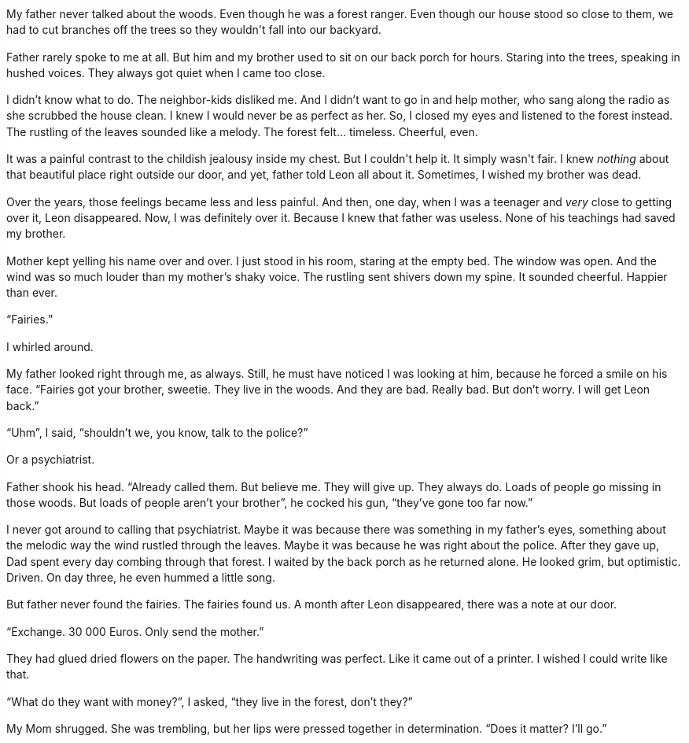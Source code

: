 My father never talked about the woods. Even though he was a forest ranger. Even though our house stood  so close to them, we had to cut branches off the trees so they wouldn't fall into our backyard.

Father rarely spoke to me at all. But him and my brother used to sit on our back porch for hours. Staring into the trees, speaking in hushed voices. They always got quiet when I came too close.

I didn’t know what to do. The neighbor-kids disliked me. And I didn’t want to go in and help mother, who sang along the radio as she scrubbed the house clean. I knew I would never be as perfect as her. So, I closed my eyes and listened to the forest instead. The rustling of the leaves sounded like a melody. The forest felt… timeless. Cheerful, even.

It was a painful contrast to the childish jealousy inside my chest. But I couldn't help it. It simply wasn't fair. I knew *nothing* about that beautiful place right outside our door, and yet, father told Leon all about it. Sometimes, I wished my brother was dead.  

Over the years, those feelings became less and less painful. And then, one day, when I was a teenager and *very* close to getting over it, Leon disappeared. Now, I was definitely over it. Because I knew that father was useless. None of his teachings had saved my brother.

Mother kept yelling his name over and over. I just stood in his room, staring at the empty bed. The window was open. And the wind was so much louder than my mother’s shaky voice. The rustling sent shivers down my spine. It sounded cheerful. Happier than ever.

“Fairies.”

I whirled around.

My father looked right through me, as always. Still, he must have noticed I was looking at him, because he forced a smile on his face. “Fairies got your brother, sweetie. They live in the woods. And they are bad. Really bad. But don’t worry. I will get Leon back.”

“Uhm”, I said, “shouldn’t we, you know, talk to the police?”

Or a psychiatrist.

Father shook his head. “Already called them. But believe me. They will give up. They always do. Loads of people go missing in those woods. But loads of people aren’t your brother”, he cocked his gun, “they’ve gone too far now.”

I never got around to calling that psychiatrist. Maybe it was because there was something in my father’s eyes, something about the melodic way the wind rustled through the leaves. Maybe it was because he was right about the police. After they gave up, Dad spent every day combing through that forest. I waited by the back porch as he returned alone. He looked grim, but optimistic. Driven. On day three, he even hummed a little song.

But father never found the fairies. The fairies found us. A month after Leon disappeared, there was a note at our door.

“Exchange. 30 000 Euros. Only send the mother.”

They had glued dried flowers on the paper. The handwriting was perfect. Like it came out of a printer. I wished I could write like that.

“What do they want with money?”, I asked, “they live in the forest, don’t they?”

My Mom shrugged. She was trembling, but her lips were pressed together in determination. “Does it matter? I’ll go.”
